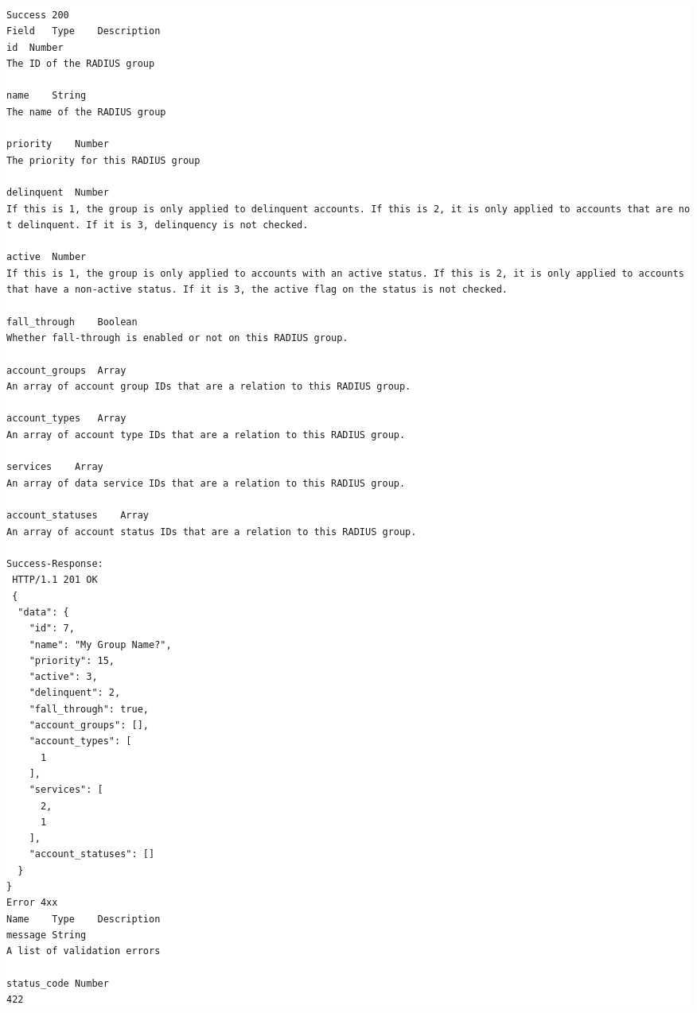 ```
Success 200
Field	Type	Description
id	Number
The ID of the RADIUS group

name	String
The name of the RADIUS group

priority	Number
The priority for this RADIUS group

delinquent	Number
If this is 1, the group is only applied to delinquent accounts. If this is 2, it is only applied to accounts that are not delinquent. If it is 3, delinquency is not checked.

active	Number
If this is 1, the group is only applied to accounts with an active status. If this is 2, it is only applied to accounts that have a non-active status. If it is 3, the active flag on the status is not checked.

fall_through	Boolean
Whether fall-through is enabled or not on this RADIUS group.

account_groups	Array
An array of account group IDs that are a relation to this RADIUS group.

account_types	Array
An array of account type IDs that are a relation to this RADIUS group.

services	Array
An array of data service IDs that are a relation to this RADIUS group.

account_statuses	Array
An array of account status IDs that are a relation to this RADIUS group.

Success-Response:
 HTTP/1.1 201 OK
 {
  "data": {
    "id": 7,
    "name": "My Group Name?",
    "priority": 15,
    "active": 3,
    "delinquent": 2,
    "fall_through": true,
    "account_groups": [],
    "account_types": [
      1
    ],
    "services": [
      2,
      1
    ],
    "account_statuses": []
  }
}
Error 4xx
Name	Type	Description
message	String
A list of validation errors

status_code	Number
422
```